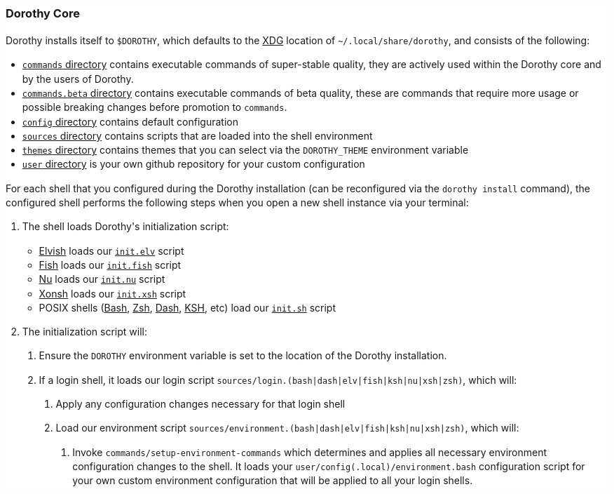 ### Dorothy Core

Dorothy installs itself to `$DOROTHY`, which defaults to the [XDG](https://wiki.archlinux.org/title/XDG_Base_Directory) location of `~/.local/share/dorothy`, and consists of the following:

-   [`commands` directory](https://github.com/bevry/dorothy/tree/master/commands) contains executable commands of super-stable quality, they are actively used within the Dorothy core and by the users of Dorothy.
-   [`commands.beta` directory](https://github.com/bevry/dorothy/tree/master/commands.beta) contains executable commands of beta quality, these are commands that require more usage or possible breaking changes before promotion to `commands`.
-   [`config` directory](https://github.com/bevry/dorothy/tree/master/config) contains default configuration
-   [`sources` directory](https://github.com/bevry/dorothy/tree/master/sources) contains scripts that are loaded into the shell environment
-   [`themes` directory](https://github.com/bevry/dorothy/tree/master/themes) contains themes that you can select via the `DOROTHY_THEME` environment variable
-   [`user` directory](https://github.com/balupton/dotfiles) is your own github repository for your custom configuration

For each shell that you configured during the Dorothy installation (can be reconfigured via the `dorothy install` command), the configured shell performs the following steps when you open a new shell instance via your terminal:

1.  The shell loads Dorothy's initialization script:

    -   [Elvish](https://elv.sh) loads our [`init.elv`](https://github.com/bevry/dorothy/blob/master/init.elv) script
    -   [Fish](<https://en.wikipedia.org/wiki/Fish_(Unix_shell)>) loads our [`init.fish`](https://github.com/bevry/dorothy/blob/master/init.fish) script
    -   [Nu](https://www.nushell.sh) loads our [`init.nu`](https://github.com/bevry/dorothy/blob/master/init.nu) script
    -   [Xonsh](https://xon.sh) loads our [`init.xsh`](https://github.com/bevry/dorothy/blob/master/init.xsh) script
    -   POSIX shells ([Bash](<https://en.wikipedia.org/wiki/Bash_(Unix_shell)>), [Zsh](https://en.wikipedia.org/wiki/Z_shell), [Dash](https://wiki.archlinux.org/title/Dash), [KSH](https://en.wikipedia.org/wiki/KornShell), etc) load our [`init.sh`](https://github.com/bevry/dorothy/blob/master/init.sh) script

1.  The initialization script will:

    1. Ensure the `DOROTHY` environment variable is set to the location of the Dorothy installation.

    1. If a login shell, it loads our login script `sources/login.(bash|dash|elv|fish|ksh|nu|xsh|zsh)`, which will:

        1. Apply any configuration changes necessary for that login shell
        1. Load our environment script `sources/environment.(bash|dash|elv|fish|ksh|nu|xsh|zsh)`, which will:

            1. Invoke `commands/setup-environment-commands` which determines and applies all necessary environment configuration changes to the shell. It loads your `user/config(.local)/environment.bash` configuration script for your own custom environment configuration that will be applied to all your login shells.
